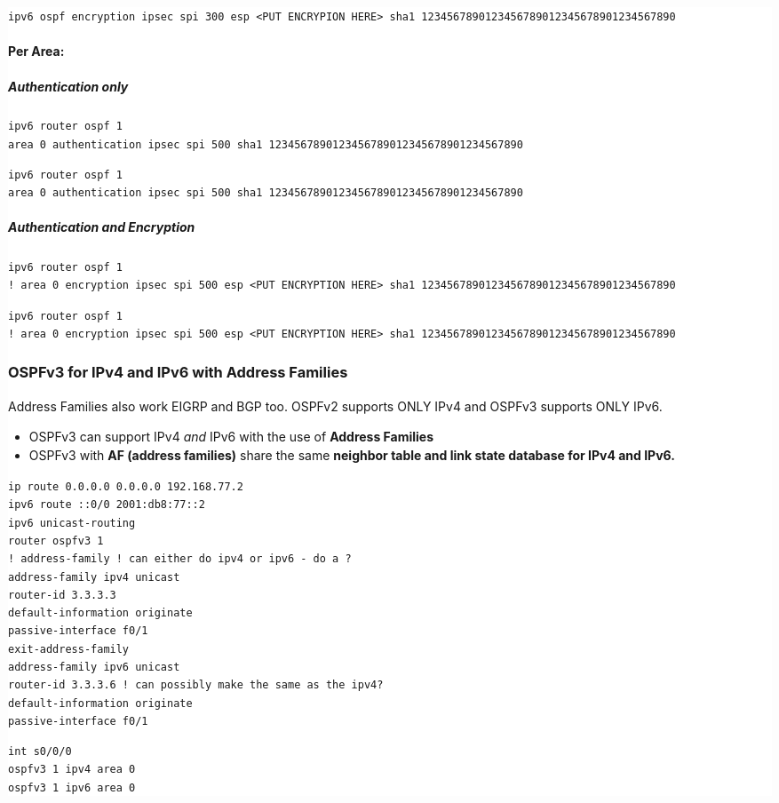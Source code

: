 ```R2-Authentication-and-Encryption
ipv6 ospf encryption ipsec spi 300 esp <PUT ENCRYPION HERE> sha1 1234567890123456789012345678901234567890
```
#### Per Area:
##### Authentication only
```R1-Authentication-Only
ipv6 router ospf 1
area 0 authentication ipsec spi 500 sha1 1234567890123456789012345678901234567890
```
```R2-Authentication-Only
ipv6 router ospf 1
area 0 authentication ipsec spi 500 sha1 1234567890123456789012345678901234567890
```
##### Authentication and Encryption
```R1-Authentication-and-Encryptions
ipv6 router ospf 1
! area 0 encryption ipsec spi 500 esp <PUT ENCRYPTION HERE> sha1 1234567890123456789012345678901234567890
```
```R2-Authentication-and-Encryptions
ipv6 router ospf 1
! area 0 encryption ipsec spi 500 esp <PUT ENCRYPTION HERE> sha1 1234567890123456789012345678901234567890
```

### OSPFv3 for IPv4 and IPv6 with Address Families
Address Families also work EIGRP and BGP too.
OSPFv2 supports ONLY IPv4 and OSPFv3 supports ONLY IPv6.
- OSPFv3 can support IPv4 *and* IPv6 with the use of **Address Families**
- OSPFv3 with **AF (address families)** share the same **neighbor table and link state database for IPv4 and IPv6.**
```R3-address-family-commands
ip route 0.0.0.0 0.0.0.0 192.168.77.2
ipv6 route ::0/0 2001:db8:77::2
ipv6 unicast-routing
router ospfv3 1
! address-family ! can either do ipv4 or ipv6 - do a ?
address-family ipv4 unicast
router-id 3.3.3.3
default-information originate
passive-interface f0/1
exit-address-family
address-family ipv6 unicast
router-id 3.3.3.6 ! can possibly make the same as the ipv4?
default-information originate
passive-interface f0/1
```

```R3-enable-ospfv3
int s0/0/0
ospfv3 1 ipv4 area 0
ospfv3 1 ipv6 area 0
```
